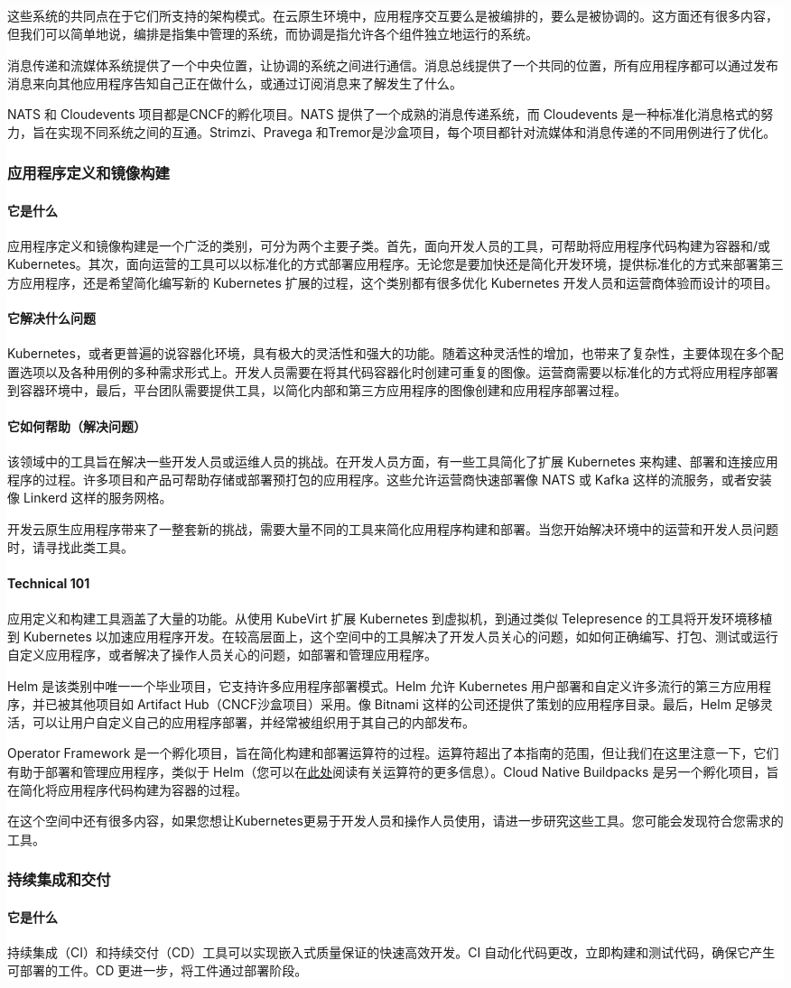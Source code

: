 这些系统的共同点在于它们所支持的架构模式。在云原生环境中，应用程序交互要么是被编排的，要么是被协调的。这方面还有很多内容，但我们可以简单地说，编排是指集中管理的系统，而协调是指允许各个组件独立地运行的系统。

消息传递和流媒体系统提供了一个中央位置，让协调的系统之间进行通信。消息总线提供了一个共同的位置，所有应用程序都可以通过发布消息来向其他应用程序告知自己正在做什么，或通过订阅消息来了解发生了什么。

NATS 和 Cloudevents 项目都是CNCF的孵化项目。NATS 提供了一个成熟的消息传递系统，而 Cloudevents 是一种标准化消息格式的努力，旨在实现不同系统之间的互通。Strimzi、Pravega 和Tremor是沙盒项目，每个项目都针对流媒体和消息传递的不同用例进行了优化。

</section>

<section data-subcategory="Application Definition & Image Build"
         data-buzzwords="Package Management, Charts, Operators">

### 应用程序定义和镜像构建

#### 它是什么

应用程序定义和镜像构建是一个广泛的类别，可分为两个主要子类。首先，面向开发人员的工具，可帮助将应用程序代码构建为容器和/或 Kubernetes。其次，面向运营的工具可以以标准化的方式部署应用程序。无论您是要加快还是简化开发环境，提供标准化的方式来部署第三方应用程序，还是希望简化编写新的 Kubernetes 扩展的过程，这个类别都有很多优化 Kubernetes 开发人员和运营商体验而设计的项目。

#### 它解决什么问题     

Kubernetes，或者更普遍的说容器化环境，具有极大的灵活性和强大的功能。随着这种灵活性的增加，也带来了复杂性，主要体现在多个配置选项以及各种用例的多种需求形式上。开发人员需要在将其代码容器化时创建可重复的图像。运营商需要以标准化的方式将应用程序部署到容器环境中，最后，平台团队需要提供工具，以简化内部和第三方应用程序的图像创建和应用程序部署过程。

#### 它如何帮助（解决问题）

该领域中的工具旨在解决一些开发人员或运维人员的挑战。在开发人员方面，有一些工具简化了扩展 Kubernetes 来构建、部署和连接应用程序的过程。许多项目和产品可帮助存储或部署预打包的应用程序。这些允许运营商快速部署像 NATS 或 Kafka 这样的流服务，或者安装像 Linkerd 这样的服务网格。

开发云原生应用程序带来了一整套新的挑战，需要大量不同的工具来简化应用程序构建和部署。当您开始解决环境中的运营和开发人员问题时，请寻找此类工具。

#### Technical 101

应用定义和构建工具涵盖了大量的功能。从使用 KubeVirt 扩展 Kubernetes 到虚拟机，到通过类似 Telepresence 的工具将开发环境移植到 Kubernetes 以加速应用程序开发。在较高层面上，这个空间中的工具解决了开发人员关心的问题，如如何正确编写、打包、测试或运行自定义应用程序，或者解决了操作人员关心的问题，如部署和管理应用程序。

Helm 是该类别中唯一一个毕业项目，它支持许多应用程序部署模式。Helm 允许 Kubernetes 用户部署和自定义许多流行的第三方应用程序，并已被其他项目如 Artifact Hub（CNCF沙盒项目）采用。像 Bitnami 这样的公司还提供了策划的应用程序目录。最后，Helm 足够灵活，可以让用户自定义自己的应用程序部署，并经常被组织用于其自己的内部发布。

Operator Framework 是一个孵化项目，旨在简化构建和部署运算符的过程。运算符超出了本指南的范围，但让我们在这里注意一下，它们有助于部署和管理应用程序，类似于 Helm（您可以在[此处](https://kubernetes.io/docs/concepts/extend-kubernetes/operator/)阅读有关运算符的更多信息）。Cloud Native Buildpacks 是另一个孵化项目，旨在简化将应用程序代码构建为容器的过程。

在这个空间中还有很多内容，如果您想让Kubernetes更易于开发人员和操作人员使用，请进一步研究这些工具。您可能会发现符合您需求的工具。

</section>

<section data-subcategory="Continuous Integration & Delivery"
         data-buzzwords="CI/CD, Continuous integration, Continuous delivery, Continuous deployment, Blue/green, Canary deploy">

### 持续集成和交付

#### 它是什么

持续集成（CI）和持续交付（CD）工具可以实现嵌入式质量保证的快速高效开发。CI 自动化代码更改，立即构建和测试代码，确保它产生可部署的工件。CD 更进一步，将工件通过部署阶段。
